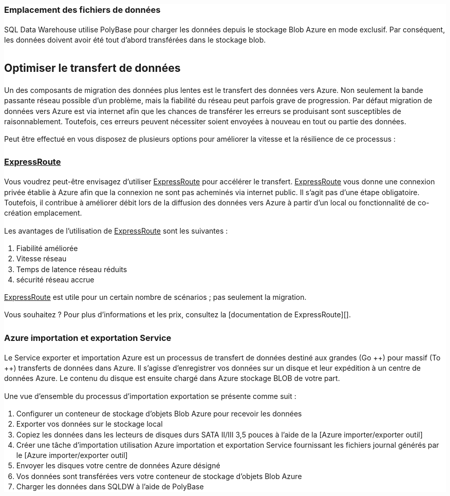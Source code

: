 ### <a name="location-of-data-files"></a>Emplacement des fichiers de données
SQL Data Warehouse utilise PolyBase pour charger les données depuis le stockage Blob Azure en mode exclusif. Par conséquent, les données doivent avoir été tout d’abord transférées dans le stockage blob.

## <a name="optimizing-data-transfer"></a>Optimiser le transfert de données
Un des composants de migration des données plus lentes est le transfert des données vers Azure. Non seulement la bande passante réseau possible d’un problème, mais la fiabilité du réseau peut parfois grave de progression. Par défaut migration de données vers Azure est via internet afin que les chances de transférer les erreurs se produisant sont susceptibles de raisonnablement. Toutefois, ces erreurs peuvent nécessiter soient envoyées à nouveau en tout ou partie des données.

Peut être effectué en vous disposez de plusieurs options pour améliorer la vitesse et la résilience de ce processus :

### <a name="expressroute"></a>[ExpressRoute][]
Vous voudrez peut-être envisagez d’utiliser [ExpressRoute][] pour accélérer le transfert. [ExpressRoute][] vous donne une connexion privée établie à Azure afin que la connexion ne sont pas acheminés via internet public. Il s’agit pas d’une étape obligatoire. Toutefois, il contribue à améliorer débit lors de la diffusion des données vers Azure à partir d’un local ou fonctionnalité de co-création emplacement.

Les avantages de l’utilisation de [ExpressRoute][] sont les suivantes :

1. Fiabilité améliorée
2. Vitesse réseau
3. Temps de latence réseau réduits
4. sécurité réseau accrue

[ExpressRoute][] est utile pour un certain nombre de scénarios ; pas seulement la migration.

Vous souhaitez ? Pour plus d’informations et les prix, consultez la [documentation de ExpressRoute][].

### <a name="azure-import-and-export-service"></a>Azure importation et exportation Service
Le Service exporter et importation Azure est un processus de transfert de données destiné aux grandes (Go ++) pour massif (To ++) transferts de données dans Azure. Il s’agisse d’enregistrer vos données sur un disque et leur expédition à un centre de données Azure. Le contenu du disque est ensuite chargé dans Azure stockage BLOB de votre part.

Une vue d’ensemble du processus d’importation exportation se présente comme suit :

1. Configurer un conteneur de stockage d’objets Blob Azure pour recevoir les données
2. Exporter vos données sur le stockage local
2. Copiez les données dans les lecteurs de disques durs SATA II/III 3,5 pouces à l’aide de la [Azure importer/exporter outil]
3. Créer une tâche d’importation utilisation Azure importation et exportation Service fournissant les fichiers journal générés par le [Azure importer/exporter outil]
4. Envoyer les disques votre centre de données Azure désigné
5. Vos données sont transférées vers votre conteneur de stockage d’objets Blob Azure
6. Charger les données dans SQLDW à l’aide de PolyBase


[AZCopy]: ../storage/storage-use-azcopy.md
[Copie de la définition d’application]: ../data-factory/data-factory-data-movement-activities.md 
[Exemples de définition d’application]: ../data-factory/data-factory-samples.md
[ADF Copy examples]: ../data-factory/data-factory-copy-activity-tutorial-using-visual-studio.md
[vue d’ensemble de développement]: sql-data-warehouse-overview-develop.md
[Migrer votre solution vers Data Warehouse SQL]: sql-data-warehouse-overview-migrate.md
[SQL Data Warehouse development overview]: sql-data-warehouse-overview-develop.md
[Utiliser bcp pour charger les données dans Data Warehouse SQL]: sql-data-warehouse-load-with-bcp.md
[Utiliser PolyBase pour charger les données dans Data Warehouse SQL]: sql-data-warehouse-get-started-load-with-polybase.md
[Données Azure usine]: http://azure.microsoft.com/services/data-factory/
[ExpressRoute]: http://azure.microsoft.com/services/expressroute/
[Documentation ExpressRoute]: http://azure.microsoft.com/documentation/services/expressroute/
[version de production]: http://aka.ms/downloadazcopy/
[version d’évaluation]: http://aka.ms/downloadazcopypr/
[Carte de destination ADO.NET]: https://msdn.microsoft.com/library/bb934041.aspx
[Documentation SSIS]: https://msdn.microsoft.com/library/ms141026.aspx